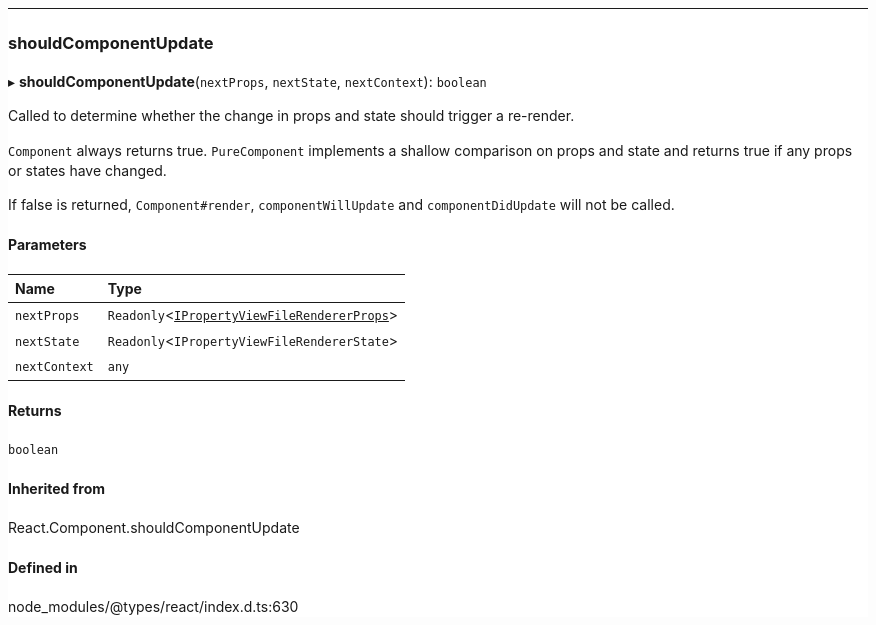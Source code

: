 ___

### shouldComponentUpdate

▸ **shouldComponentUpdate**(`nextProps`, `nextState`, `nextContext`): `boolean`

Called to determine whether the change in props and state should trigger a re-render.

`Component` always returns true.
`PureComponent` implements a shallow comparison on props and state and returns true if any
props or states have changed.

If false is returned, `Component#render`, `componentWillUpdate`
and `componentDidUpdate` will not be called.

#### Parameters

| Name | Type |
| :------ | :------ |
| `nextProps` | `Readonly`\<[`IPropertyViewFileRendererProps`](../interfaces/client_internal_components_PropertyView_PropertyViewFile.IPropertyViewFileRendererProps.md)\> |
| `nextState` | `Readonly`\<`IPropertyViewFileRendererState`\> |
| `nextContext` | `any` |

#### Returns

`boolean`

#### Inherited from

React.Component.shouldComponentUpdate

#### Defined in

node_modules/@types/react/index.d.ts:630
